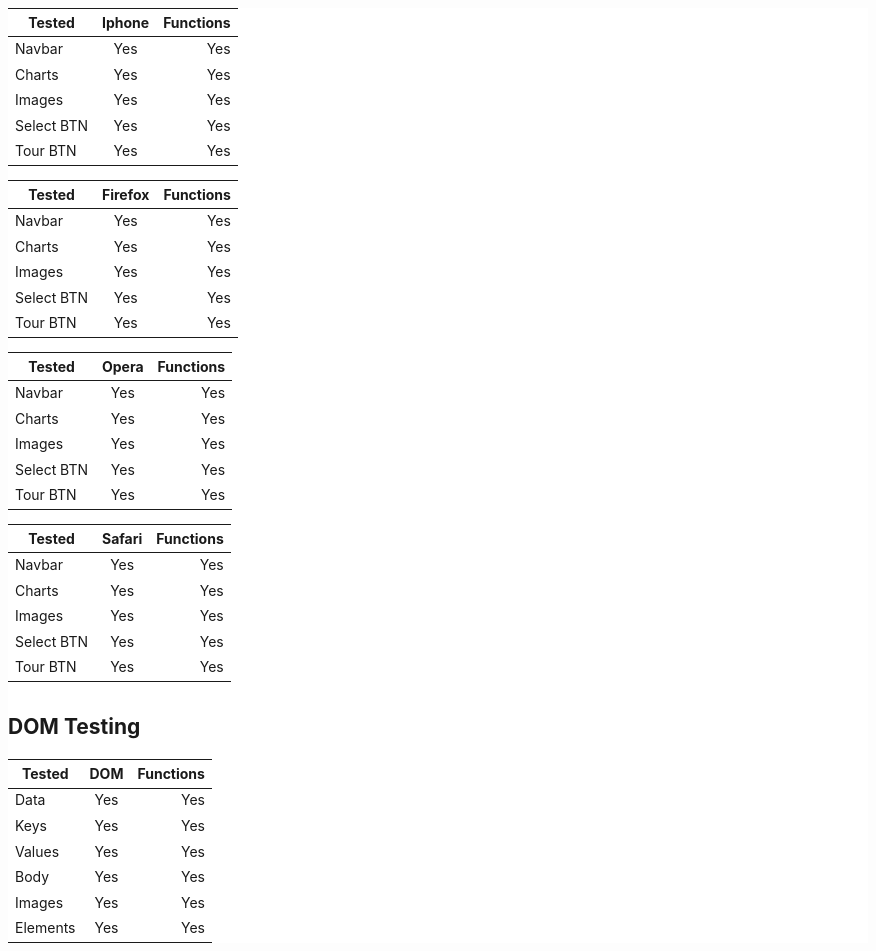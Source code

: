 

|    Tested      |    Iphone     | Functions  |
| -------------  |:-------------:|  ---------:|
| Navbar         |    Yes        |     Yes    |
| Charts         |    Yes        |     Yes    |
| Images         |    Yes        |     Yes    |
| Select BTN     |    Yes        |     Yes    |
| Tour BTN       |    Yes        |     Yes    |



|    Tested      |   Firefox     | Functions  |
| -------------  |:-------------:|  ---------:|
| Navbar         |    Yes        |     Yes    |
| Charts         |    Yes        |     Yes    |
| Images         |    Yes        |     Yes    |
| Select BTN     |    Yes        |     Yes    |
| Tour BTN       |    Yes        |     Yes    |


|    Tested      |     Opera     | Functions  |
| -------------  |:-------------:|  ---------:|
| Navbar         |    Yes        |     Yes    |
| Charts         |    Yes        |     Yes    |
| Images         |    Yes        |     Yes    |
| Select BTN     |    Yes        |     Yes    |
| Tour BTN       |    Yes        |     Yes    |


|    Tested      |     Safari    | Functions  |
| -------------  |:-------------:|  ---------:|
| Navbar         |    Yes        |     Yes    |
| Charts         |    Yes        |     Yes    |
| Images         |    Yes        |     Yes    |
| Select BTN     |    Yes        |     Yes    |
| Tour BTN       |    Yes        |     Yes    |


## DOM Testing

|    Tested      |     DOM       | Functions  |
| -------------  |:-------------:|  ---------:|
| Data           |    Yes        |     Yes    |
| Keys           |    Yes        |     Yes    |
| Values         |    Yes        |     Yes    |
| Body           |    Yes        |     Yes    |
| Images         |    Yes        |     Yes    |
| Elements       |    Yes        |     Yes    |
